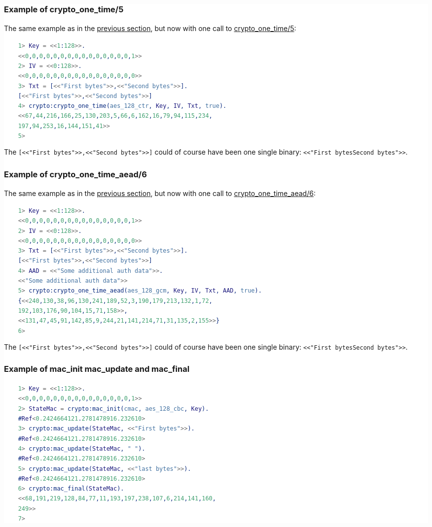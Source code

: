 ### Example of crypto_one_time/5

The same example as in the
[previous section](new_api.md#examples-of-crypto_init-4-and-crypto_update-2),
but now with one call to [crypto_one_time/5](`crypto:crypto_one_time/5`):

```erlang
	1> Key = <<1:128>>.
	<<0,0,0,0,0,0,0,0,0,0,0,0,0,0,0,1>>
	2> IV = <<0:128>>.
	<<0,0,0,0,0,0,0,0,0,0,0,0,0,0,0,0>>
	3> Txt = [<<"First bytes">>,<<"Second bytes">>].
	[<<"First bytes">>,<<"Second bytes">>]
	4> crypto:crypto_one_time(aes_128_ctr, Key, IV, Txt, true).
	<<67,44,216,166,25,130,203,5,66,6,162,16,79,94,115,234,
	197,94,253,16,144,151,41>>
	5>
```

The `[<<"First bytes">>,<<"Second bytes">>]` could of course have been one
single binary: `<<"First bytesSecond bytes">>`.

### Example of crypto_one_time_aead/6

The same example as in the
[previous section](new_api.md#example-of-crypto_one_time-5), but now with one
call to [crypto_one_time_aead/6](`crypto:crypto_one_time_aead/6`):

```erlang
	1> Key = <<1:128>>.
	<<0,0,0,0,0,0,0,0,0,0,0,0,0,0,0,1>>
	2> IV = <<0:128>>.
	<<0,0,0,0,0,0,0,0,0,0,0,0,0,0,0,0>>
	3> Txt = [<<"First bytes">>,<<"Second bytes">>].
	[<<"First bytes">>,<<"Second bytes">>]
	4> AAD = <<"Some additional auth data">>.
	<<"Some additional auth data">>
	5> crypto:crypto_one_time_aead(aes_128_gcm, Key, IV, Txt, AAD, true).
	{<<240,130,38,96,130,241,189,52,3,190,179,213,132,1,72,
	192,103,176,90,104,15,71,158>>,
	<<131,47,45,91,142,85,9,244,21,141,214,71,31,135,2,155>>}
	6>
```

The `[<<"First bytes">>,<<"Second bytes">>]` could of course have been one
single binary: `<<"First bytesSecond bytes">>`.

### Example of mac_init mac_update and mac_final

```erlang
	1> Key = <<1:128>>.
	<<0,0,0,0,0,0,0,0,0,0,0,0,0,0,0,1>>
	2> StateMac = crypto:mac_init(cmac, aes_128_cbc, Key).
	#Ref<0.2424664121.2781478916.232610>
	3> crypto:mac_update(StateMac, <<"First bytes">>).
	#Ref<0.2424664121.2781478916.232610>
	4> crypto:mac_update(StateMac, " ").
	#Ref<0.2424664121.2781478916.232610>
	5> crypto:mac_update(StateMac, <<"last bytes">>).
	#Ref<0.2424664121.2781478916.232610>
	6> crypto:mac_final(StateMac).
	<<68,191,219,128,84,77,11,193,197,238,107,6,214,141,160,
	249>>
	7>
```
